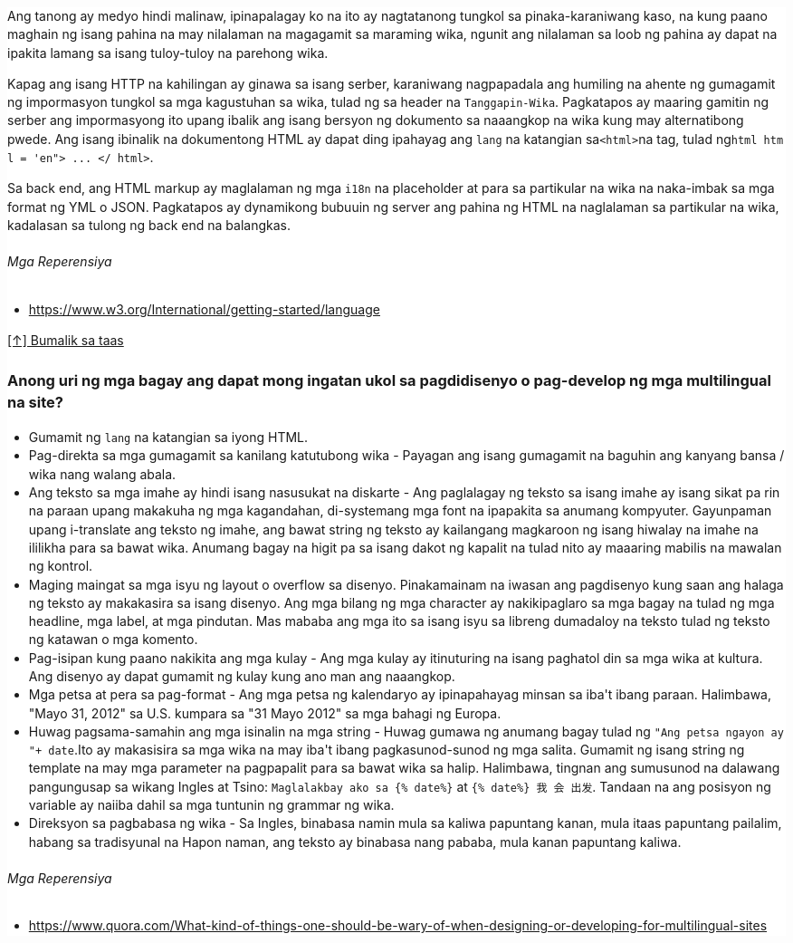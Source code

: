 Ang tanong ay medyo hindi malinaw, ipinapalagay ko na ito ay nagtatanong tungkol sa pinaka-karaniwang kaso, na kung paano maghain ng isang pahina na may nilalaman na magagamit sa maraming wika, ngunit ang nilalaman sa loob ng pahina ay dapat na ipakita lamang sa isang tuloy-tuloy na parehong wika.

Kapag ang isang HTTP na kahilingan ay ginawa sa isang serber, karaniwang nagpapadala ang humiling na ahente ng gumagamit ng impormasyon tungkol sa mga kagustuhan sa wika, tulad ng sa header na `Tanggapin-Wika`. Pagkatapos ay maaring gamitin ng serber ang impormasyong ito upang ibalik ang isang bersyon ng dokumento sa naaangkop na wika kung may alternatibong pwede. Ang isang ibinalik na dokumentong HTML ay dapat ding ipahayag ang `lang` na katangian sa`<html>`na tag, tulad ng`html html = 'en"> ... </ html>`.

Sa back end, ang HTML markup ay maglalaman ng mga `i18n` na placeholder at para sa partikular na wika na naka-imbak sa mga format ng YML o JSON. Pagkatapos ay dynamikong bubuuin ng server ang pahina ng HTML na naglalaman sa partikular na wika, kadalasan sa tulong ng back end na balangkas.

###### Mga Reperensiya

* https://www.w3.org/International/getting-started/language

[[↑] Bumalik sa taas](#mga-tanong-sa-html)

### Anong uri ng mga bagay ang dapat mong ingatan ukol sa pagdidisenyo o pag-develop ng mga multilingual na site?

* Gumamit ng `lang` na katangian sa iyong HTML.
* Pag-direkta sa mga gumagamit sa kanilang katutubong wika - Payagan ang isang gumagamit na baguhin ang kanyang bansa / wika nang walang abala.
* Ang teksto sa mga imahe ay hindi isang nasusukat na diskarte - Ang paglalagay ng teksto sa isang imahe ay isang sikat pa rin na paraan upang makakuha ng mga kagandahan, di-systemang mga font na ipapakita sa anumang kompyuter. Gayunpaman upang i-translate ang teksto ng imahe, ang bawat string ng teksto ay kailangang magkaroon ng isang hiwalay na imahe na ililikha para sa bawat wika. Anumang bagay na higit pa sa isang dakot ng kapalit na tulad nito ay maaaring mabilis na mawalan ng kontrol.
* Maging maingat sa mga isyu ng layout o overflow sa disenyo. Pinakamainam na iwasan ang pagdisenyo kung saan ang halaga ng teksto ay makakasira sa isang disenyo. Ang mga bilang ng mga character ay nakikipaglaro sa mga bagay na tulad ng mga headline, mga label, at mga pindutan. Mas mababa ang mga ito sa isang isyu sa libreng dumadaloy na teksto tulad ng teksto ng katawan o mga komento.
* Pag-isipan kung paano nakikita ang mga kulay - Ang mga kulay ay itinuturing na isang paghatol din sa mga wika at kultura. Ang disenyo ay dapat gumamit ng kulay kung ano man ang naaangkop.
* Mga petsa at pera sa pag-format - Ang mga petsa ng kalendaryo ay ipinapahayag minsan sa iba't ibang paraan. Halimbawa, "Mayo 31, 2012" sa U.S. kumpara sa "31 Mayo 2012" sa mga bahagi ng Europa.
* Huwag pagsama-samahin ang mga isinalin na mga string - Huwag gumawa ng anumang bagay tulad ng `"Ang petsa ngayon ay "+ date`.Ito ay makasisira sa mga wika na may iba't ibang pagkasunod-sunod ng mga salita. Gumamit ng isang string ng template na may mga parameter na pagpapalit para sa bawat wika sa halip. Halimbawa, tingnan ang sumusunod na dalawang pangungusap sa wikang Ingles at Tsino: `Maglalakbay ako sa {% date%}` at `{% date%} 我 会 出发`. Tandaan na ang posisyon ng variable ay naiiba dahil sa mga tuntunin ng grammar ng wika.
* Direksyon sa pagbabasa ng wika - Sa Ingles, binabasa namin mula sa kaliwa papuntang kanan, mula itaas papuntang pailalim, habang sa tradisyunal na Hapon naman, ang teksto ay binabasa nang pababa, mula kanan papuntang kaliwa.

###### Mga Reperensiya

* https://www.quora.com/What-kind-of-things-one-should-be-wary-of-when-designing-or-developing-for-multilingual-sites
